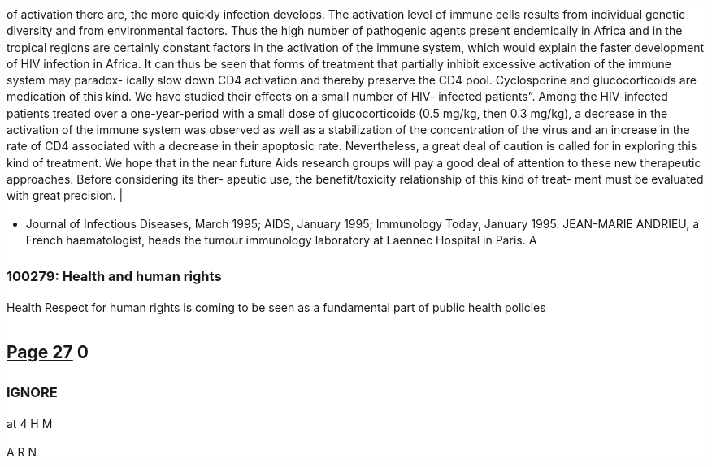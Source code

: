of activation there are, the more quickly infection develops. The 
activation level of immune cells results from individual genetic 
diversity and from environmental factors. Thus the high number 
of pathogenic agents present endemically in Africa and in the 
tropical regions are certainly constant factors in the activation of 
the immune system, which would explain the faster development 
of HIV infection in Africa. 
It can thus be seen that forms of treatment that partially 
inhibit excessive activation of the immune system may paradox- 
ically slow down CD4 activation and thereby preserve the CD4 
pool. Cyclosporine and glucocorticoids are medication of this 
kind. We have studied their effects on a small number of HIV- 
infected patients”. Among the HIV-infected patients treated over 
a one-year-period with a small dose of glucocorticoids (0.5 mg/kg, 
then 0.3 mg/kg), a decrease in the activation of the immune system 
was observed as well as a stabilization of the concentration of the 
virus and an increase in the rate of CD4 associated with a decrease 
in their apoptosic rate. Nevertheless, a great deal of caution is 
called for in exploring this kind of treatment. We hope that in the 
near future Aids research groups will pay a good deal of attention 
to these new therapeutic approaches. Before considering its ther- 
apeutic use, the benefit/toxicity relationship of this kind of treat- 
ment must be evaluated with great precision. | 
* Journal of Infectious Diseases, March 1995; 
AIDS, January 1995; Immunology Today, January 1995. 
JEAN-MARIE ANDRIEU, 
a French haematologist, heads the tumour immunology laboratory at Laennec Hospital in Paris. 
A 


### 100279: Health and human rights

 
Health 
Respect for human rights is 
coming to be seen as a 
fundamental part of public health 
policies

## [Page 27](100263engo.pdf#page=27) 0

### IGNORE

   
at 
4 
H
M
 
A
R
N
 